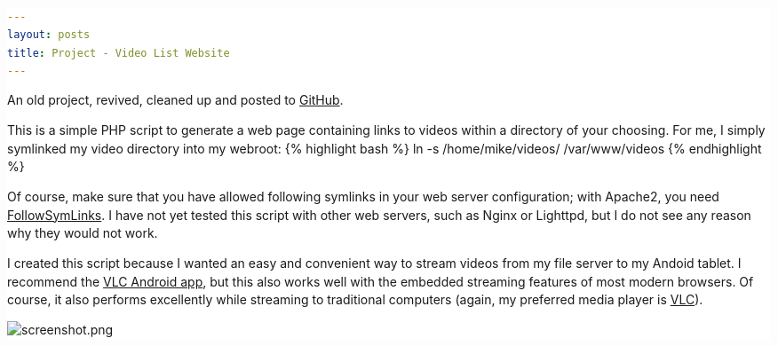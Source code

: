 ```yaml
---
layout: posts
title: Project - Video List Website
---
```


An old project, revived, cleaned up and posted to <a href="https://github.com/mstathers/video-list-website/" target="_blank">GitHub</a>.

This is a simple PHP script to generate a web page containing links to videos within a directory of your choosing. For me, I simply symlinked my video directory into my webroot:
{% highlight bash %}
ln -s /home/mike/videos/ /var/www/videos
{% endhighlight %}

Of course, make sure that you have allowed following symlinks in your web server configuration; with Apache2, you need <a href="http://httpd.apache.org/docs/current/mod/core.html" target="_blank">FollowSymLinks</a>. I have not yet tested this script with other web servers, such as Nginx or Lighttpd, but I do not see any reason why they would not work.

I created this script because I wanted an easy and convenient way to stream videos from my file server to my Andoid tablet. I recommend the <a href="https://play.google.com/store/apps/details?id=org.videolan.vlc.betav7neon" target="_blank">VLC Android app</a>, but this also works well with the embedded streaming features of most modern browsers. Of course, it also performs excellently while streaming to traditional computers (again, my preferred media player is <a href="http://www.videolan.org/vlc/" target="_blank">VLC</a>).

<img src="https://raw.githubusercontent.com/mstathers/video-list-website/master/screenshot.png" style="width:100%" alt="screenshot.png" />
